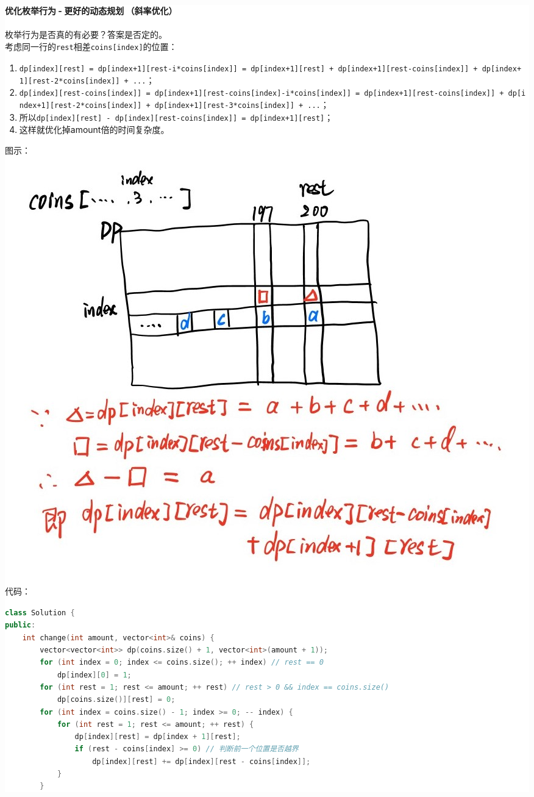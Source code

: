 #### 优化枚举行为 - 更好的动态规划 （斜率优化）
枚举行为是否真的有必要？答案是否定的。  
考虑同一行的`rest`相差`coins[index]`的位置：
1. `dp[index][rest] = dp[index+1][rest-i*coins[index]] = dp[index+1][rest] + dp[index+1][rest-coins[index]] + dp[index+1][rest-2*coins[index]] + ...`；
2. `dp[index][rest-coins[index]] = dp[index+1][rest-coins[index]-i*coins[index]] = dp[index+1][rest-coins[index]] + dp[index+1][rest-2*coins[index]] + dp[index+1][rest-3*coins[index]] + ...`；
3. 所以`dp[index][rest] - dp[index][rest-coins[index]] = dp[index+1][rest]`；
4. 这样就优化掉amount倍的时间复杂度。

图示：  
![](/post_images/posts/Coding/算法-动态规划-进阶/斜率优化.jpg "优化枚举行为")

代码：  
```cpp
class Solution {
public:
    int change(int amount, vector<int>& coins) {
        vector<vector<int>> dp(coins.size() + 1, vector<int>(amount + 1));
        for (int index = 0; index <= coins.size(); ++ index) // rest == 0
            dp[index][0] = 1;
        for (int rest = 1; rest <= amount; ++ rest) // rest > 0 && index == coins.size()
            dp[coins.size()][rest] = 0;
        for (int index = coins.size() - 1; index >= 0; -- index) {
            for (int rest = 1; rest <= amount; ++ rest) {
                dp[index][rest] = dp[index + 1][rest];
                if (rest - coins[index] >= 0) // 判断前一个位置是否越界
                    dp[index][rest] += dp[index][rest - coins[index]];
            }
        }
```